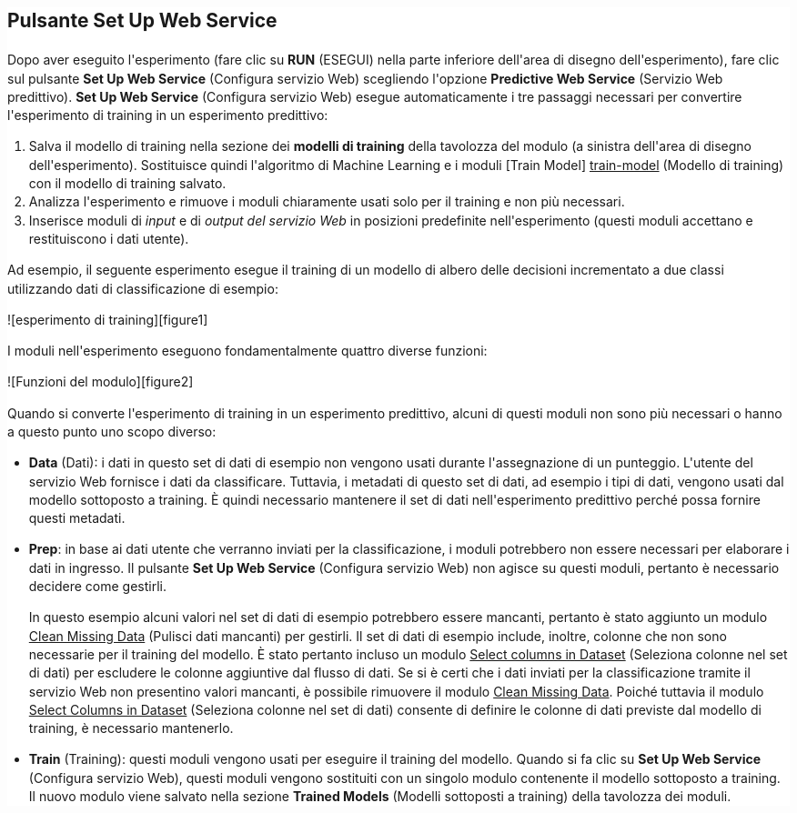 ## <a name="set-up-web-service-button"></a>Pulsante Set Up Web Service
Dopo aver eseguito l'esperimento (fare clic su **RUN** (ESEGUI) nella parte inferiore dell'area di disegno dell'esperimento), fare clic sul pulsante **Set Up Web Service** (Configura servizio Web) scegliendo l'opzione **Predictive Web Service** (Servizio Web predittivo). **Set Up Web Service** (Configura servizio Web) esegue automaticamente i tre passaggi necessari per convertire l'esperimento di training in un esperimento predittivo:

1. Salva il modello di training nella sezione dei **modelli di training** della tavolozza del modulo (a sinistra dell'area di disegno dell'esperimento). Sostituisce quindi l'algoritmo di Machine Learning e i moduli [Train Model] [ train-model] (Modello di training) con il modello di training salvato.
2. Analizza l'esperimento e rimuove i moduli chiaramente usati solo per il training e non più necessari.
3. Inserisce moduli di _input_ e di _output del servizio Web_ in posizioni predefinite nell'esperimento (questi moduli accettano e restituiscono i dati utente).

Ad esempio, il seguente esperimento esegue il training di un modello di albero delle decisioni incrementato a due classi utilizzando dati di classificazione di esempio:

![esperimento di training][figure1]

I moduli nell'esperimento eseguono fondamentalmente quattro diverse funzioni:

![Funzioni del modulo][figure2]

Quando si converte l'esperimento di training in un esperimento predittivo, alcuni di questi moduli non sono più necessari o hanno a questo punto uno scopo diverso:

* **Data** (Dati): i dati in questo set di dati di esempio non vengono usati durante l'assegnazione di un punteggio. L'utente del servizio Web fornisce i dati da classificare. Tuttavia, i metadati di questo set di dati, ad esempio i tipi di dati, vengono usati dal modello sottoposto a training. È quindi necessario mantenere il set di dati nell'esperimento predittivo perché possa fornire questi metadati.

* **Prep**: in base ai dati utente che verranno inviati per la classificazione, i moduli potrebbero non essere necessari per elaborare i dati in ingresso. Il pulsante **Set Up Web Service** (Configura servizio Web) non agisce su questi moduli, pertanto è necessario decidere come gestirli.
  
    In questo esempio alcuni valori nel set di dati di esempio potrebbero essere mancanti, pertanto è stato aggiunto un modulo [Clean Missing Data][clean-missing-data] (Pulisci dati mancanti) per gestirli. Il set di dati di esempio include, inoltre, colonne che non sono necessarie per il training del modello. È stato pertanto incluso un modulo [Select columns in Dataset][select-columns] (Seleziona colonne nel set di dati) per escludere le colonne aggiuntive dal flusso di dati. Se si è certi che i dati inviati per la classificazione tramite il servizio Web non presentino valori mancanti, è possibile rimuovere il modulo [Clean Missing Data][clean-missing-data]. Poiché tuttavia il modulo [Select Columns in Dataset][select-columns] (Seleziona colonne nel set di dati) consente di definire le colonne di dati previste dal modello di training, è necessario mantenerlo.

* **Train** (Training): questi moduli vengono usati per eseguire il training del modello. Quando si fa clic su **Set Up Web Service** (Configura servizio Web), questi moduli vengono sostituiti con un singolo modulo contenente il modello sottoposto a training. Il nuovo modulo viene salvato nella sezione **Trained Models** (Modelli sottoposti a training) della tavolozza dei moduli.


[webserviceparameters]: web-service-parameters.md
[deploy]: publish-a-machine-learning-web-service.md
[clean-missing-data]: https://msdn.microsoft.com/library/azure/d2c5ca2f-7323-41a3-9b7e-da917c99f0c4/
[evaluate-model]: https://msdn.microsoft.com/library/azure/927d65ac-3b50-4694-9903-20f6c1672089/
[select-columns]: https://msdn.microsoft.com/library/azure/1ec722fa-b623-4e26-a44e-a50c6d726223/
[import-data]: https://msdn.microsoft.com/library/azure/4e1b0fe6-aded-4b3f-a36f-39b8862b9004/
[score-model]: https://msdn.microsoft.com/library/azure/401b4f92-e724-4d5a-be81-d5b0ff9bdb33/
[split]: https://msdn.microsoft.com/library/azure/70530644-c97a-4ab6-85f7-88bf30a8be5f/
[train-model]: https://msdn.microsoft.com/library/azure/5cc7053e-aa30-450d-96c0-dae4be720977/
[export-data]: https://msdn.microsoft.com/library/azure/7a391181-b6a7-4ad4-b82d-e419c0d6522c/